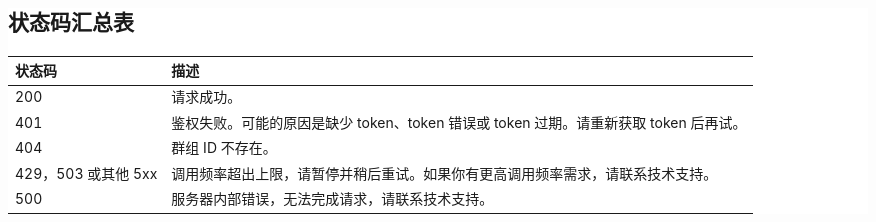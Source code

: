 <a name="code"></a>
## 状态码汇总表

| 状态码              | 描述                                                         |
| :------------------ | :----------------------------------------------------------- |
| 200                 | 请求成功。                                                   |
| 401                 | 鉴权失败。可能的原因是缺少 token、token 错误或 token 过期。请重新获取 token 后再试。 |
| 404                 | 群组 ID 不存在。                                             |
| 429，503 或其他 5xx | 调用频率超出上限，请暂停并稍后重试。如果你有更高调用频率需求，请联系技术支持。 |
| 500                 | 服务器内部错误，无法完成请求，请联系技术支持。               |